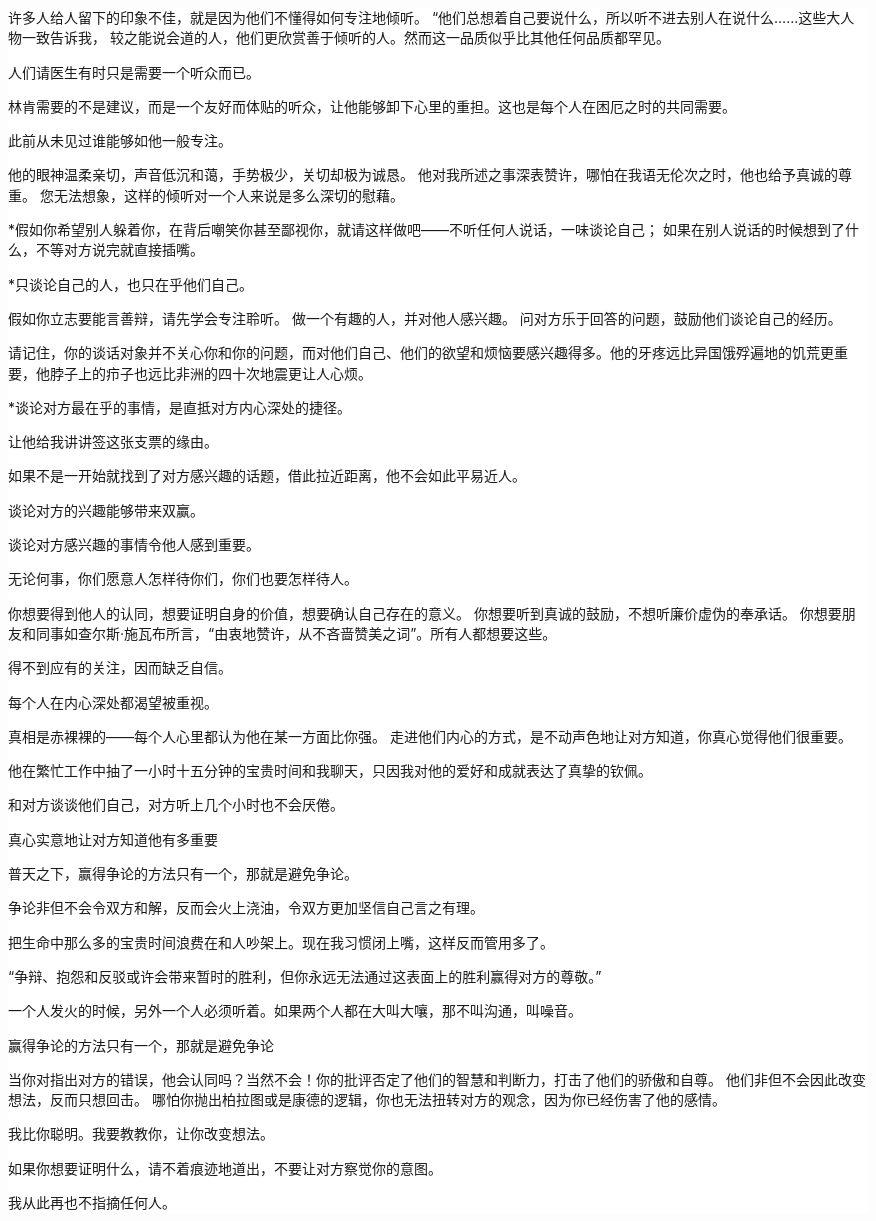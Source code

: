 许多人给人留下的印象不佳，就是因为他们不懂得如何专注地倾听。 “他们总想着自己要说什么，所以听不进去别人在说什么……这些大人物一致告诉我， 较之能说会道的人，他们更欣赏善于倾听的人。然而这一品质似乎比其他任何品质都罕见。

人们请医生有时只是需要一个听众而已。

林肯需要的不是建议，而是一个友好而体贴的听众，让他能够卸下心里的重担。这也是每个人在困厄之时的共同需要。

此前从未见过谁能够如他一般专注。

他的眼神温柔亲切，声音低沉和蔼，手势极少，关切却极为诚恳。 他对我所述之事深表赞许，哪怕在我语无伦次之时，他也给予真诚的尊重。 您无法想象，这样的倾听对一个人来说是多么深切的慰藉。

*假如你希望别人躲着你，在背后嘲笑你甚至鄙视你，就请这样做吧——不听任何人说话，一味谈论自己； 如果在别人说话的时候想到了什么，不等对方说完就直接插嘴。

*只谈论自己的人，也只在乎他们自己。

假如你立志要能言善辩，请先学会专注聆听。 做一个有趣的人，并对他人感兴趣。 问对方乐于回答的问题，鼓励他们谈论自己的经历。

请记住，你的谈话对象并不关心你和你的问题，而对他们自己、他们的欲望和烦恼要感兴趣得多。他的牙疼远比异国饿殍遍地的饥荒更重要，他脖子上的疖子也远比非洲的四十次地震更让人心烦。

*谈论对方最在乎的事情，是直抵对方内心深处的捷径。

让他给我讲讲签这张支票的缘由。

如果不是一开始就找到了对方感兴趣的话题，借此拉近距离，他不会如此平易近人。

谈论对方的兴趣能够带来双赢。

谈论对方感兴趣的事情令他人感到重要。

无论何事，你们愿意人怎样待你们，你们也要怎样待人。

你想要得到他人的认同，想要证明自身的价值，想要确认自己存在的意义。 你想要听到真诚的鼓励，不想听廉价虚伪的奉承话。 你想要朋友和同事如查尔斯·施瓦布所言，“由衷地赞许，从不吝啬赞美之词”。所有人都想要这些。

得不到应有的关注，因而缺乏自信。

每个人在内心深处都渴望被重视。

真相是赤裸裸的——每个人心里都认为他在某一方面比你强。 走进他们内心的方式，是不动声色地让对方知道，你真心觉得他们很重要。

他在繁忙工作中抽了一小时十五分钟的宝贵时间和我聊天，只因我对他的爱好和成就表达了真挚的钦佩。

和对方谈谈他们自己，对方听上几个小时也不会厌倦。

真心实意地让对方知道他有多重要

普天之下，赢得争论的方法只有一个，那就是避免争论。

争论非但不会令双方和解，反而会火上浇油，令双方更加坚信自己言之有理。

把生命中那么多的宝贵时间浪费在和人吵架上。现在我习惯闭上嘴，这样反而管用多了。

“争辩、抱怨和反驳或许会带来暂时的胜利，但你永远无法通过这表面上的胜利赢得对方的尊敬。”

一个人发火的时候，另外一个人必须听着。如果两个人都在大叫大嚷，那不叫沟通，叫噪音。

赢得争论的方法只有一个，那就是避免争论

当你对指出对方的错误，他会认同吗？当然不会！你的批评否定了他们的智慧和判断力，打击了他们的骄傲和自尊。 他们非但不会因此改变想法，反而只想回击。 哪怕你抛出柏拉图或是康德的逻辑，你也无法扭转对方的观念，因为你已经伤害了他的感情。

我比你聪明。我要教教你，让你改变想法。

如果你想要证明什么，请不着痕迹地道出，不要让对方察觉你的意图。

我从此再也不指摘任何人。